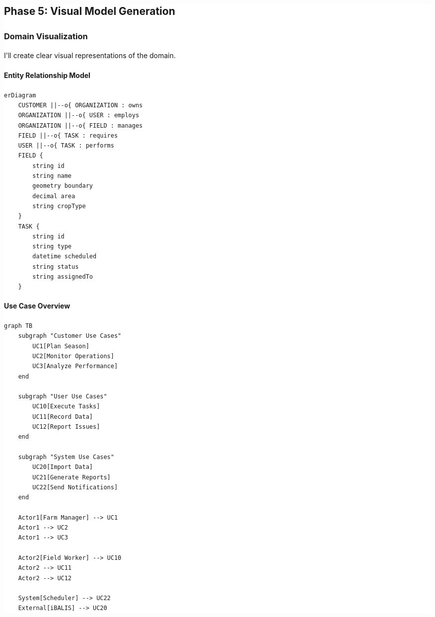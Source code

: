 ## Phase 5: Visual Model Generation

### Domain Visualization
I'll create clear visual representations of the domain.

#### Entity Relationship Model
```mermaid
erDiagram
    CUSTOMER ||--o{ ORGANIZATION : owns
    ORGANIZATION ||--o{ USER : employs
    ORGANIZATION ||--o{ FIELD : manages
    FIELD ||--o{ TASK : requires
    USER ||--o{ TASK : performs
    FIELD {
        string id
        string name
        geometry boundary
        decimal area
        string cropType
    }
    TASK {
        string id
        string type
        datetime scheduled
        string status
        string assignedTo
    }
```

#### Use Case Overview
```mermaid
graph TB
    subgraph "Customer Use Cases"
        UC1[Plan Season]
        UC2[Monitor Operations]
        UC3[Analyze Performance]
    end
    
    subgraph "User Use Cases"
        UC10[Execute Tasks]
        UC11[Record Data]
        UC12[Report Issues]
    end
    
    subgraph "System Use Cases"
        UC20[Import Data]
        UC21[Generate Reports]
        UC22[Send Notifications]
    end
    
    Actor1[Farm Manager] --> UC1
    Actor1 --> UC2
    Actor1 --> UC3
    
    Actor2[Field Worker] --> UC10
    Actor2 --> UC11
    Actor2 --> UC12
    
    System[Scheduler] --> UC22
    External[iBALIS] --> UC20
```
